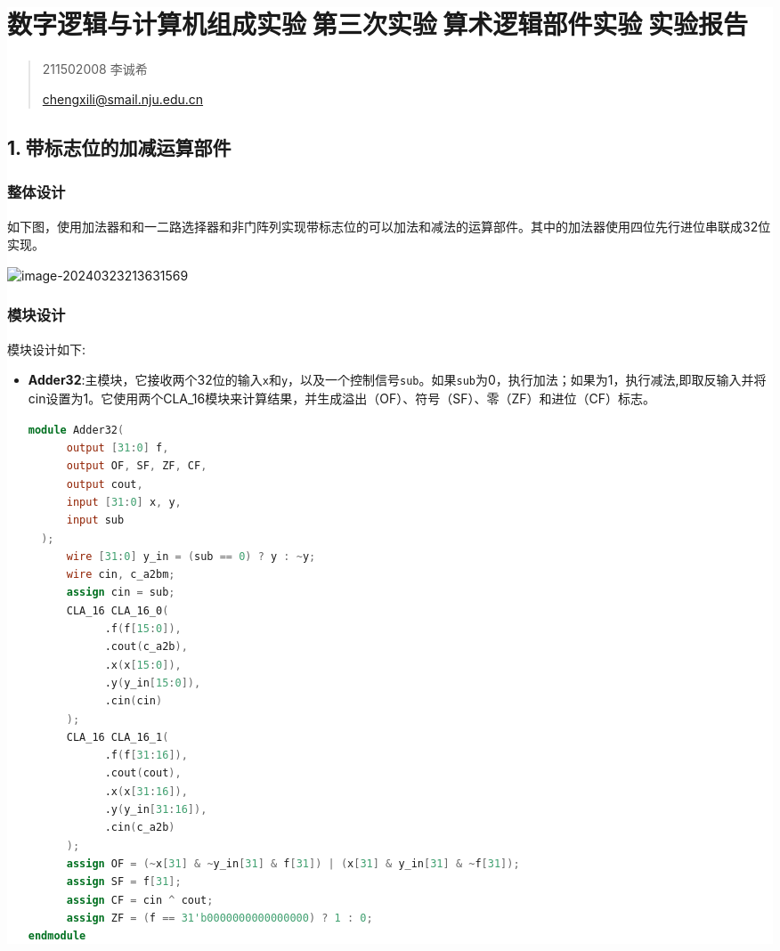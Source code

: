 # 数字逻辑与计算机组成实验 第三次实验 算术逻辑部件实验 实验报告

> 211502008 李诚希
>
> chengxili@smail.nju.edu.cn

## 1. 带标志位的加减运算部件

### 整体设计

如下图，使用加法器和和一二路选择器和非门阵列实现带标志位的可以加法和减法的运算部件。其中的加法器使用四位先行进位串联成32位实现。

![image-20240323213631569](C:\Users\13041\AppData\Roaming\Typora\typora-user-images\image-20240323213631569.png)

### 模块设计

模块设计如下:

- **Adder32**:主模块，它接收两个32位的输入`x`和`y`，以及一个控制信号`sub`。如果`sub`为0，执行加法；如果为1，执行减法,即取反输入并将cin设置为1。它使用两个CLA_16模块来计算结果，并生成溢出（OF）、符号（SF）、零（ZF）和进位（CF）标志。

  ```verilog
  module Adder32(
        output [31:0] f,
        output OF, SF, ZF, CF,
        output cout,
        input [31:0] x, y,
        input sub
  	);
        wire [31:0] y_in = (sub == 0) ? y : ~y;
        wire cin, c_a2bm;
        assign cin = sub;
        CLA_16 CLA_16_0(
              .f(f[15:0]),
              .cout(c_a2b),
              .x(x[15:0]),
              .y(y_in[15:0]),
              .cin(cin)
        );
        CLA_16 CLA_16_1(
              .f(f[31:16]),
              .cout(cout),
              .x(x[31:16]),
              .y(y_in[31:16]),
              .cin(c_a2b)
        );
        assign OF = (~x[31] & ~y_in[31] & f[31]) | (x[31] & y_in[31] & ~f[31]);
        assign SF = f[31];
        assign CF = cin ^ cout;
        assign ZF = (f == 31'b0000000000000000) ? 1 : 0;
  endmodule
  ```
